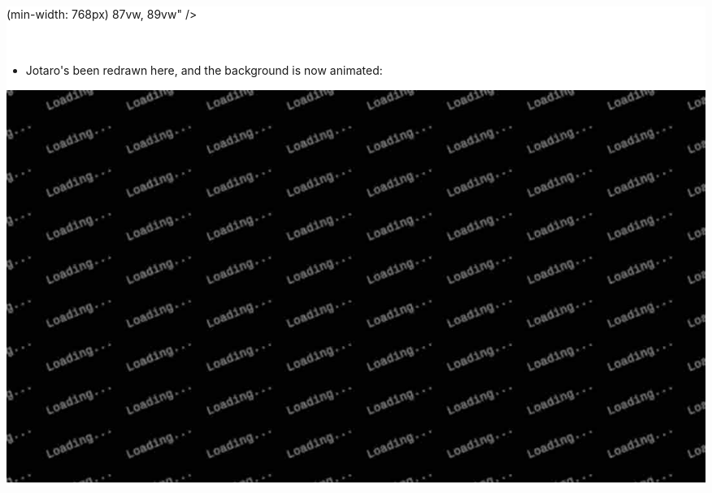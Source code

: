  (min-width: 768px) 87vw,
 89vw" />
</div>

<br>

- Jotaro's been redrawn here, and the background is now animated:

<video class='lazyload' playsinline nocontrols muted data-autoplay preload='none' loop data-poster='./../images/loadingvideo.jpg'>
  <source src="./../videos/SC48/15 - upset.webm" type='video/webm; codecs="vp8, vorbis"'>
  <source src="./../videos/SC48/15 - upset.mp4" type='video/mp4; codecs=avc1.42E01E,mp4a.40.2'>
</video>

<div id="container1" class="twentytwenty-container">
 <img width="100%" height="100%" class="lazyload" src="./../images/loading.jpg"
 data-src="./../images/SC48/tv-09855-1090px.jpg"
 data-srcset="./../images/SC48/tv-09855-512px.jpg 512w,
 ./../images/SC48/tv-09855-768px.jpg 768w,
 ./../images/SC48/tv-09855-1090px.jpg 1090w"
 sizes="(min-width: 1218px) 1090px,
 (min-width: 768px) 87vw,
 89vw" />